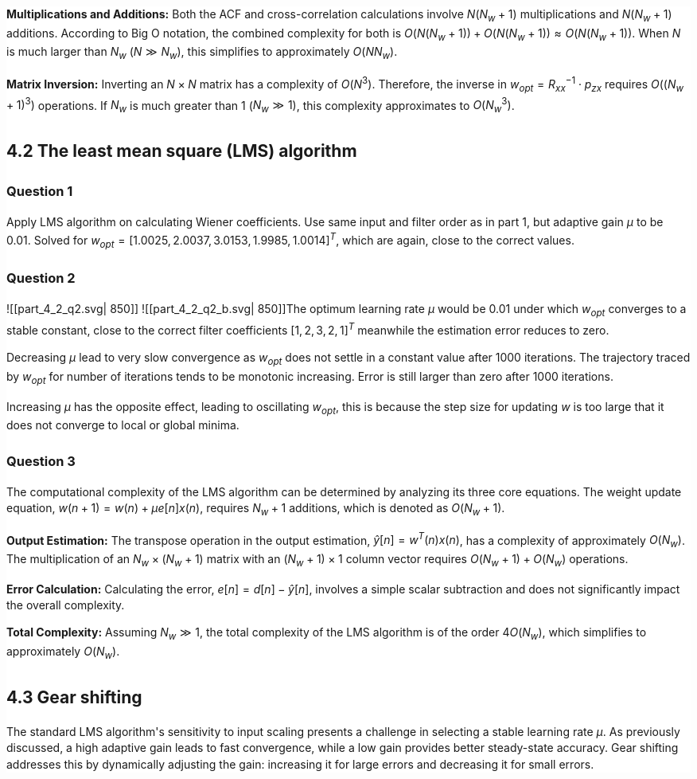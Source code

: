 **Multiplications and Additions:**
Both the ACF and cross-correlation calculations involve $N(N_w + 1)$ multiplications and $N(N_w + 1)$ additions. According to Big O notation, the combined complexity for both is $O(N(N_w + 1)) + O(N(N_w + 1)) \approx O(N(N_w + 1))$. When $N$ is much larger than $N_w$ ($N \gg N_w$), this simplifies to approximately $O(N N_w)$.

**Matrix Inversion:**
Inverting an $N \times N$ matrix has a complexity of $O(N^3)$. Therefore, the inverse in $w_{opt} = R_{xx}^{-1} \cdot p_{zx}$ requires $O((N_w + 1)^3)$ operations. If $N_w$ is much greater than 1 ($N_w \gg 1$), this complexity approximates to $O(N_w^3)$.
## 4.2 The least mean square (LMS) algorithm

### Question 1
Apply LMS algorithm on calculating Wiener coefficients. Use same input and filter order as in part 1, but adaptive gain $\mu$ to be 0.01. Solved for $w_{opt} = [1.0025, 2.0037, 3.0153, 1.9985, 1.0014]^T$, which are again, close to the correct values.
### Question 2

![[part_4_2_q2.svg| 850]]
![[part_4_2_q2_b.svg| 850]]The optimum learning rate $\mu$ would be 0.01 under which $w_{opt}$ converges to a stable constant, close to the correct filter coefficients $[1, 2, 3, 2, 1]^T$ meanwhile the estimation error reduces to zero.

Decreasing $\mu$ lead to very slow convergence as $w_{opt}$ does not settle in a constant value after 1000 iterations. The trajectory traced by $w_{opt}$ for number of iterations tends to be monotonic increasing. Error is still larger than zero after 1000 iterations.

Increasing $\mu$ has the opposite effect, leading to oscillating $w_{opt}$, this is because the step size for updating $w$ is too large that it does not converge to local or global minima.
### Question 3
The computational complexity of the LMS algorithm can be determined by analyzing its three core equations. The weight update equation, $w(n + 1) = w(n) + \mu e[n] x(n)$, requires $N_w + 1$ additions, which is denoted as $O(N_w + 1)$.

**Output Estimation:**
The transpose operation in the output estimation, $\hat{y}[n] = w^T(n) x(n)$, has a complexity of approximately $O(N_w)$. The multiplication of an $N_w \times (N_w + 1)$ matrix with an $(N_w + 1) \times 1$ column vector requires $O(N_w + 1) + O(N_w)$ operations.

**Error Calculation:**
Calculating the error, $e[n] = d[n] - \hat{y}[n]$, involves a simple scalar subtraction and does not significantly impact the overall complexity.

**Total Complexity:**
Assuming $N_w \gg 1$, the total complexity of the LMS algorithm is of the order $4O(N_w)$, which simplifies to approximately $O(N_w)$.
## 4.3 Gear shifting

The standard LMS algorithm's sensitivity to input scaling presents a challenge in selecting a stable learning rate $\mu$. As previously discussed, a high adaptive gain leads to fast convergence, while a low gain provides better steady-state accuracy. Gear shifting addresses this by dynamically adjusting the gain: increasing it for large errors and decreasing it for small errors. 
